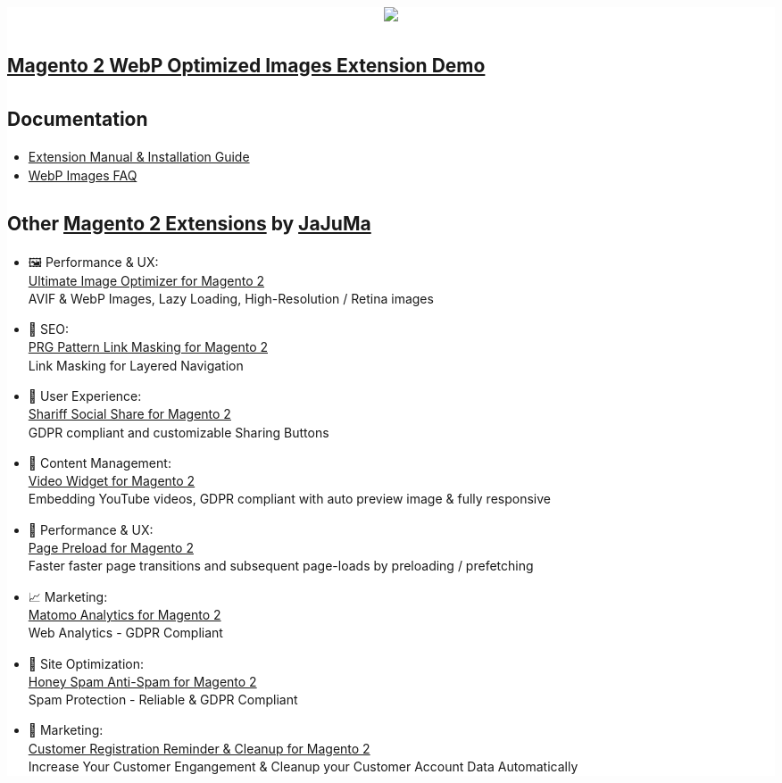 <p align="center">
  <img width="647" height="auto" src="https://www.jajuma.de/sites/default/files/ckfinder/userfiles/images/jajuma-develop/webp-optimized-images-magento/slider_img/cwebp-extension-browser-support-x2.jpg">
</p>

## [Magento 2 WebP Optimized Images Extension Demo](https://www.jajuma.de/en/jajuma-shop/demo-shop-with-magento-2)

## Documentation

* [Extension Manual & Installation Guide](https://www.jajuma.de/sites/default/files/ckfinder/userfiles/images/jajuma-develop/webp-optimized-images-magento/JaJuMa_WebP_Optimized_Images_Manual_v003.pdf)
* [WebP Images FAQ](https://www.jajuma.de/en/jajuma-develop/extensions/webp-optimized-images-extension-for-magento-2/webp-images-faq)


## Other [Magento 2 Extensions](https://www.jajuma.de/en/jajuma-develop/magento-extensions) by [JaJuMa](https://www.jajuma.de/)

  * :framed_picture: Performance & UX:<br>[Ultimate Image Optimizer for Magento 2](https://www.jajuma.de/en/jajuma-develop/extensions/ultimate-image-optimizer-extension-for-magento-2)<br>
   AVIF & WebP Images, Lazy Loading, High-Resolution / Retina images
   
  * :see_no_evil: SEO:<br>[PRG Pattern Link Masking for Magento 2](https://www.jajuma.de/en/jajuma-develop/extensions/prg-pattern-link-masking-for-magento-2)<br>
  Link Masking for Layered Navigation
  
  * :cop: User Experience:<br>[Shariff Social Share for Magento 2](https://www.jajuma.de/en/jajuma-develop/extensions/shariff-social-share-buttons-extension-for-magento-2)<br>
  GDPR compliant and customizable Sharing Buttons
  
  * :movie_camera: Content Management:<br>[Video Widget for Magento 2](https://www.jajuma.de/en/jajuma-develop/extensions/video-widget-gdpr-extension-for-magento-2)<br>
  Embedding YouTube videos, GDPR compliant with auto preview image & fully responsive
  
  * :rocket: Performance & UX:<br>[Page Preload for Magento 2](https://www.jajuma.de/en/jajuma-develop/extensions/page-preload-extension-for-magento-2)<br>
  Faster faster page transitions and subsequent page-loads by preloading / prefetching

  * :chart_with_upwards_trend: Marketing:<br>[Matomo Analytics for Magento 2](https://www.jajuma.de/en/jajuma-develop/extensions/honey-spam-anti-spam-extension-for-magento-2)<br>
  Web Analytics - GDPR Compliant

  * :honey_pot: Site Optimization:<br>[Honey Spam Anti-Spam for Magento 2](https://www.jajuma.de/en/jajuma-develop/extensions/honey-spam-anti-spam-extension-for-magento-2)<br>
  Spam Protection - Reliable & GDPR Compliant

  * :bell: Marketing:<br>[Customer Registration Reminder & Cleanup for Magento 2](https://www.jajuma.de/en/jajuma-develop/extensions/customer-registration-reminder-and-cleanup-extension-for-magento-2)<br>
  Increase Your Customer Engangement & Cleanup your Customer Account Data Automatically
  